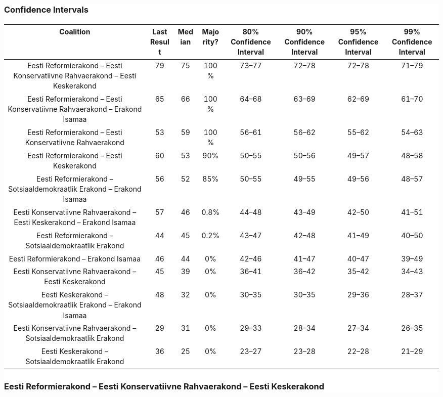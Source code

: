 ### Confidence Intervals

| Coalition | Last Result | Median | Majority? | 80% Confidence Interval | 90% Confidence Interval | 95% Confidence Interval | 99% Confidence Interval |
|:---------:|:-----------:|:------:|:---------:|:-----------------------:|:-----------------------:|:-----------------------:|:-----------------------:|
| Eesti Reformierakond – Eesti Konservatiivne Rahvaerakond – Eesti Keskerakond | 79 | 75 | 100% | 73–77 | 72–78 | 72–78 | 71–79 |
| Eesti Reformierakond – Eesti Konservatiivne Rahvaerakond – Erakond Isamaa | 65 | 66 | 100% | 64–68 | 63–69 | 62–69 | 61–70 |
| Eesti Reformierakond – Eesti Konservatiivne Rahvaerakond | 53 | 59 | 100% | 56–61 | 56–62 | 55–62 | 54–63 |
| Eesti Reformierakond – Eesti Keskerakond | 60 | 53 | 90% | 50–55 | 50–56 | 49–57 | 48–58 |
| Eesti Reformierakond – Sotsiaaldemokraatlik Erakond – Erakond Isamaa | 56 | 52 | 85% | 50–55 | 49–55 | 49–56 | 48–57 |
| Eesti Konservatiivne Rahvaerakond – Eesti Keskerakond – Erakond Isamaa | 57 | 46 | 0.8% | 44–48 | 43–49 | 42–50 | 41–51 |
| Eesti Reformierakond – Sotsiaaldemokraatlik Erakond | 44 | 45 | 0.2% | 43–47 | 42–48 | 41–49 | 40–50 |
| Eesti Reformierakond – Erakond Isamaa | 46 | 44 | 0% | 42–46 | 41–47 | 40–47 | 39–49 |
| Eesti Konservatiivne Rahvaerakond – Eesti Keskerakond | 45 | 39 | 0% | 36–41 | 36–42 | 35–42 | 34–43 |
| Eesti Keskerakond – Sotsiaaldemokraatlik Erakond – Erakond Isamaa | 48 | 32 | 0% | 30–35 | 30–35 | 29–36 | 28–37 |
| Eesti Konservatiivne Rahvaerakond – Sotsiaaldemokraatlik Erakond | 29 | 31 | 0% | 29–33 | 28–34 | 27–34 | 26–35 |
| Eesti Keskerakond – Sotsiaaldemokraatlik Erakond | 36 | 25 | 0% | 23–27 | 23–28 | 22–28 | 21–29 |

### Eesti Reformierakond – Eesti Konservatiivne Rahvaerakond – Eesti Keskerakond
